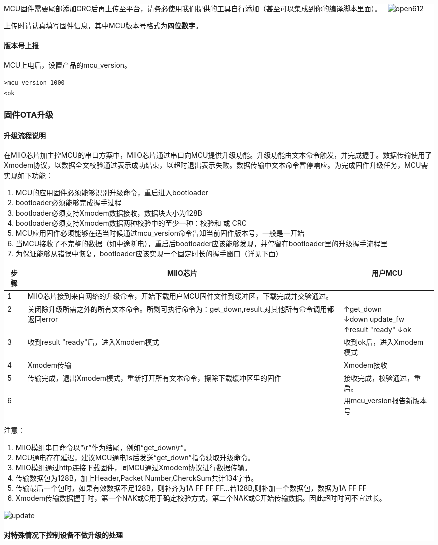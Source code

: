 MCU固件需要尾部添加CRC后再上传至平台，请务必使用我们提供的[工具](../md_images/crc32)自行添加（甚至可以集成到你的编译脚本里面）。  
![open612](../md_images/new/open612.png)  

上传时请认真填写固件信息，其中MCU版本号格式为**四位数字**。


#### 版本号上报

MCU上电后，设置产品的mcu_version。 

```
>mcu_version 1000
<ok
```

### 固件OTA升级

#### 升级流程说明

在MIIO芯片加主控MCU的串口方案中，MIIO芯片通过串口向MCU提供升级功能。升级功能由文本命令触发，并完成握手。数据传输使用了Xmodem协议，以数据全文校验通过表示成功结束，以超时退出表示失败。数据传输中文本命令暂停响应。为完成固件升级任务，MCU需实现如下功能：

1. MCU的应用固件必须能够识别升级命令，重启进入bootloader
2. bootloader必须能够完成握手过程
3. bootloader必须支持Xmodem数据接收，数据块大小为128B
4. bootloader必须支持Xmodem数据两种校验中的至少一种：校验和 或 CRC
5. MCU应用固件必须能够在适当时候通过mcu_version命令告知当前固件版本号，一般是一开始
6. 当MCU接收了不完整的数据（如中途断电），重启后bootloader应该能够发现，并停留在bootloader里的升级握手流程里
7. 为保证能够从错误中恢复，bootloader应该实现一个固定时长的握手窗口（详见下面）

| 步骤 | MIIO芯片 | 用户MCU |
|------|----------|---------|
|1|MIIO芯片接到来自网络的升级命令，开始下载用户MCU固件文件到缓冲区，下载完成并交验通过。|     |	 
|2|关闭除升级所需之外的所有文本命令。所剩可执行命令为：get\_down,result.对其他所有命令调用都返回error|  ↑get\_down<br>↓down update_fw <br>↑result "ready"  ↓ok|
|3|收到result "ready"后，进入Xmodem模式|收到ok后，进入Xmodem模式|
|4|Xmodem传输|Xmodem接收|
|5|传输完成，退出Xmodem模式，重新打开所有文本命令，擦除下载缓冲区里的固件|接收完成，校验通过，重启。|
|6|    |用mcu_version报告新版本号|

注意：
1. MIIO模组串口命令以“\r”作为结尾，例如“get_down\r”。
2. MCU通电存在延迟，建议MCU通电1s后发送“get_down”指令获取升级命令。
3. MIIO模组通过http连接下载固件，同MCU通过Xmodem协议进行数据传输。 
4. 传输数据包为128B，加上Header,Packet Number,CherckSum共计134字节。 
5. 传输最后一个包时，如果有效数据不足128B，则补齐为1A FF FF FF…若128B,则补加一个数据包，数据为1A FF FF
6. Xmodem传输数据握手时，第一个NAK或C用于确定校验方式，第二个NAK或C开始传输数据。因此超时时间不宜过长。 

![update](../md_images/MCU升级逻辑流程.png)


#### 对特殊情况下控制设备不做升级的处理
